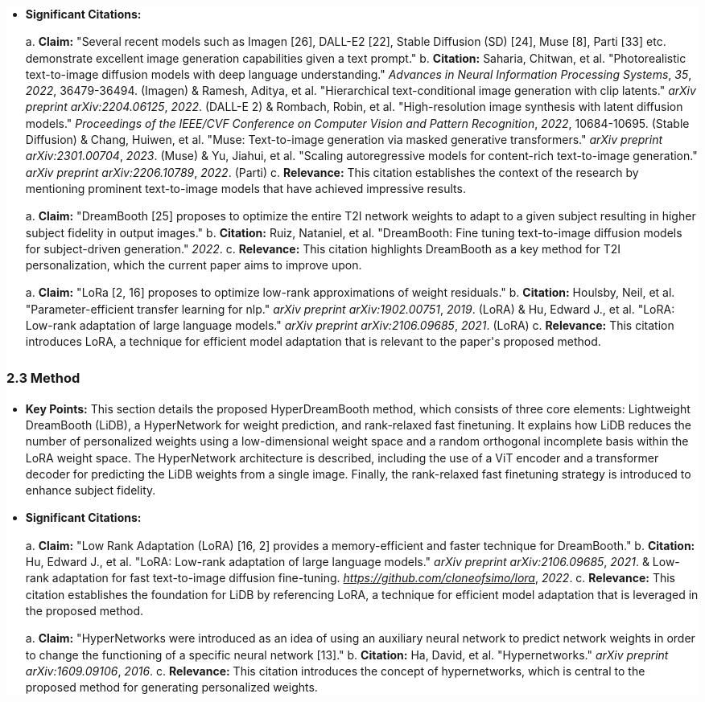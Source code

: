 - **Significant Citations:**

    a. **Claim:** "Several recent models such as Imagen [26], DALL-E2 [22], Stable Diffusion (SD) [24], Muse [8], Parti [33] etc. demonstrate excellent image generation capabilities given a text prompt."
    b. **Citation:**  Saharia, Chitwan, et al. "Photorealistic text-to-image diffusion models with deep language understanding." *Advances in Neural Information Processing Systems*, *35*, *2022*, 36479-36494. (Imagen) & Ramesh, Aditya, et al. "Hierarchical text-conditional image generation with clip latents." *arXiv preprint arXiv:2204.06125*, *2022*. (DALL-E 2) & Rombach, Robin, et al. "High-resolution image synthesis with latent diffusion models." *Proceedings of the IEEE/CVF Conference on Computer Vision and Pattern Recognition*, *2022*, 10684-10695. (Stable Diffusion) &  Chang, Huiwen, et al. "Muse: Text-to-image generation via masked generative transformers." *arXiv preprint arXiv:2301.00704*, *2023*. (Muse) &  Yu, Jiahui, et al. "Scaling autoregressive models for content-rich text-to-image generation." *arXiv preprint arXiv:2206.10789*, *2022*. (Parti)
    c. **Relevance:** This citation establishes the context of the research by mentioning prominent text-to-image models that have achieved impressive results.

    a. **Claim:** "DreamBooth [25] proposes to optimize the entire T2I network weights to adapt to a given subject resulting in higher subject fidelity in output images."
    b. **Citation:** Ruiz, Nataniel, et al. "DreamBooth: Fine tuning text-to-image diffusion models for subject-driven generation." *2022*.
    c. **Relevance:** This citation highlights DreamBooth as a key method for T2I personalization, which the current paper aims to improve upon.

    a. **Claim:** "LoRa [2, 16] proposes to optimize low-rank approximations of weight residuals."
    b. **Citation:**  Houlsby, Neil, et al. "Parameter-efficient transfer learning for nlp." *arXiv preprint arXiv:1902.00751*, *2019*. (LoRA) & Hu, Edward J., et al. "LoRA: Low-rank adaptation of large language models." *arXiv preprint arXiv:2106.09685*, *2021*. (LoRA)
    c. **Relevance:** This citation introduces LoRA, a technique for efficient model adaptation that is relevant to the paper's proposed method.


### 2.3 Method

- **Key Points:** This section details the proposed HyperDreamBooth method, which consists of three core elements: Lightweight DreamBooth (LiDB), a HyperNetwork for weight prediction, and rank-relaxed fast finetuning. It explains how LiDB reduces the number of personalized weights using a low-dimensional weight space and a random orthogonal incomplete basis within the LoRA weight space. The HyperNetwork architecture is described, including the use of a ViT encoder and a transformer decoder for predicting the LiDB weights from a single image. Finally, the rank-relaxed fast finetuning strategy is introduced to enhance subject fidelity.

- **Significant Citations:**

    a. **Claim:** "Low Rank Adaptation (LoRA) [16, 2] provides a memory-efficient and faster technique for DreamBooth."
    b. **Citation:** Hu, Edward J., et al. "LoRA: Low-rank adaptation of large language models." *arXiv preprint arXiv:2106.09685*, *2021*. & Low-rank adaptation for fast text-to-image diffusion fine-tuning. *https://github.com/cloneofsimo/lora*, *2022*.
    c. **Relevance:** This citation establishes the foundation for LiDB by referencing LoRA, a technique for efficient model adaptation that is leveraged in the proposed method.

    a. **Claim:** "HyperNetworks were introduced as an idea of using an auxiliary neural network to predict network weights in order to change the functioning of a specific neural network [13]."
    b. **Citation:** Ha, David, et al. "Hypernetworks." *arXiv preprint arXiv:1609.09106*, *2016*.
    c. **Relevance:** This citation introduces the concept of hypernetworks, which is central to the proposed method for generating personalized weights.

